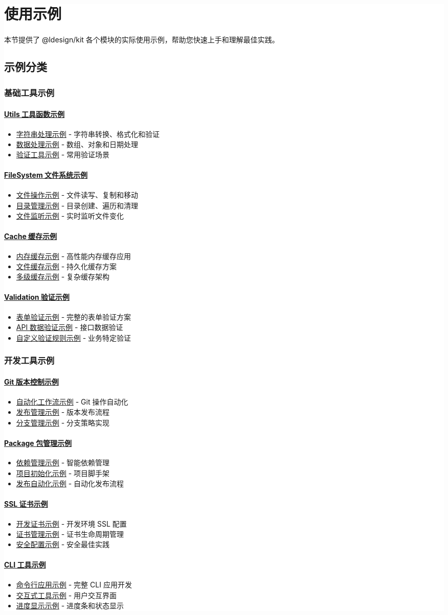 # 使用示例

本节提供了 @ldesign/kit 各个模块的实际使用示例，帮助您快速上手和理解最佳实践。

## 示例分类

### 基础工具示例

#### [Utils 工具函数示例](./utils/)
- [字符串处理示例](./utils/string-processing.md) - 字符串转换、格式化和验证
- [数据处理示例](./utils/data-processing.md) - 数组、对象和日期处理
- [验证工具示例](./utils/validation-helpers.md) - 常用验证场景

#### [FileSystem 文件系统示例](./filesystem/)
- [文件操作示例](./filesystem/file-operations.md) - 文件读写、复制和移动
- [目录管理示例](./filesystem/directory-management.md) - 目录创建、遍历和清理
- [文件监听示例](./filesystem/file-watching.md) - 实时监听文件变化

#### [Cache 缓存示例](./cache/)
- [内存缓存示例](./cache/memory-cache.md) - 高性能内存缓存应用
- [文件缓存示例](./cache/file-cache.md) - 持久化缓存方案
- [多级缓存示例](./cache/multi-level-cache.md) - 复杂缓存架构

#### [Validation 验证示例](./validation/)
- [表单验证示例](./validation/form-validation.md) - 完整的表单验证方案
- [API 数据验证示例](./validation/api-validation.md) - 接口数据验证
- [自定义验证规则示例](./validation/custom-rules.md) - 业务特定验证

### 开发工具示例

#### [Git 版本控制示例](./git/)
- [自动化工作流示例](./git/automated-workflow.md) - Git 操作自动化
- [发布管理示例](./git/release-management.md) - 版本发布流程
- [分支管理示例](./git/branch-management.md) - 分支策略实现

#### [Package 包管理示例](./package/)
- [依赖管理示例](./package/dependency-management.md) - 智能依赖管理
- [项目初始化示例](./package/project-initialization.md) - 项目脚手架
- [发布自动化示例](./package/publish-automation.md) - 自动化发布流程

#### [SSL 证书示例](./ssl/)
- [开发证书示例](./ssl/development-certificates.md) - 开发环境 SSL 配置
- [证书管理示例](./ssl/certificate-management.md) - 证书生命周期管理
- [安全配置示例](./ssl/security-configuration.md) - 安全最佳实践

#### [CLI 工具示例](./cli/)
- [命令行应用示例](./cli/command-line-app.md) - 完整 CLI 应用开发
- [交互式工具示例](./cli/interactive-tools.md) - 用户交互界面
- [进度显示示例](./cli/progress-display.md) - 进度条和状态显示
